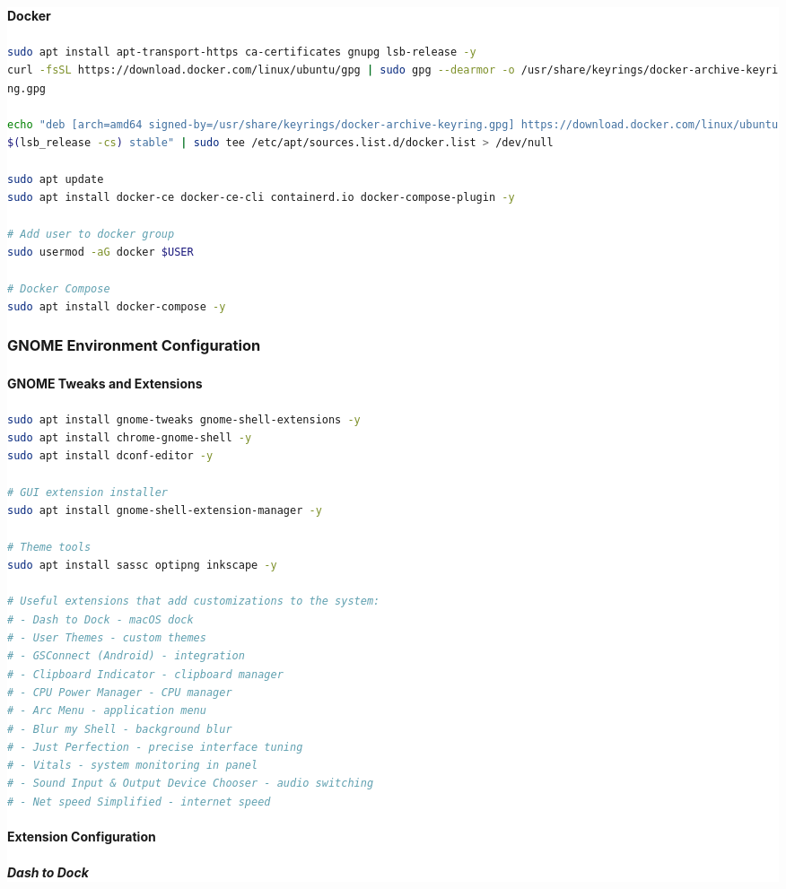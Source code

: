 #### Docker

```bash
sudo apt install apt-transport-https ca-certificates gnupg lsb-release -y
curl -fsSL https://download.docker.com/linux/ubuntu/gpg | sudo gpg --dearmor -o /usr/share/keyrings/docker-archive-keyring.gpg

echo "deb [arch=amd64 signed-by=/usr/share/keyrings/docker-archive-keyring.gpg] https://download.docker.com/linux/ubuntu $(lsb_release -cs) stable" | sudo tee /etc/apt/sources.list.d/docker.list > /dev/null

sudo apt update
sudo apt install docker-ce docker-ce-cli containerd.io docker-compose-plugin -y

# Add user to docker group
sudo usermod -aG docker $USER

# Docker Compose
sudo apt install docker-compose -y
```

### GNOME Environment Configuration

#### GNOME Tweaks and Extensions

```bash
sudo apt install gnome-tweaks gnome-shell-extensions -y
sudo apt install chrome-gnome-shell -y
sudo apt install dconf-editor -y

# GUI extension installer
sudo apt install gnome-shell-extension-manager -y

# Theme tools
sudo apt install sassc optipng inkscape -y

# Useful extensions that add customizations to the system:
# - Dash to Dock - macOS dock
# - User Themes - custom themes
# - GSConnect (Android) - integration
# - Clipboard Indicator - clipboard manager
# - CPU Power Manager - CPU manager
# - Arc Menu - application menu
# - Blur my Shell - background blur
# - Just Perfection - precise interface tuning
# - Vitals - system monitoring in panel
# - Sound Input & Output Device Chooser - audio switching
# - Net speed Simplified - internet speed
```

#### Extension Configuration

##### Dash to Dock
